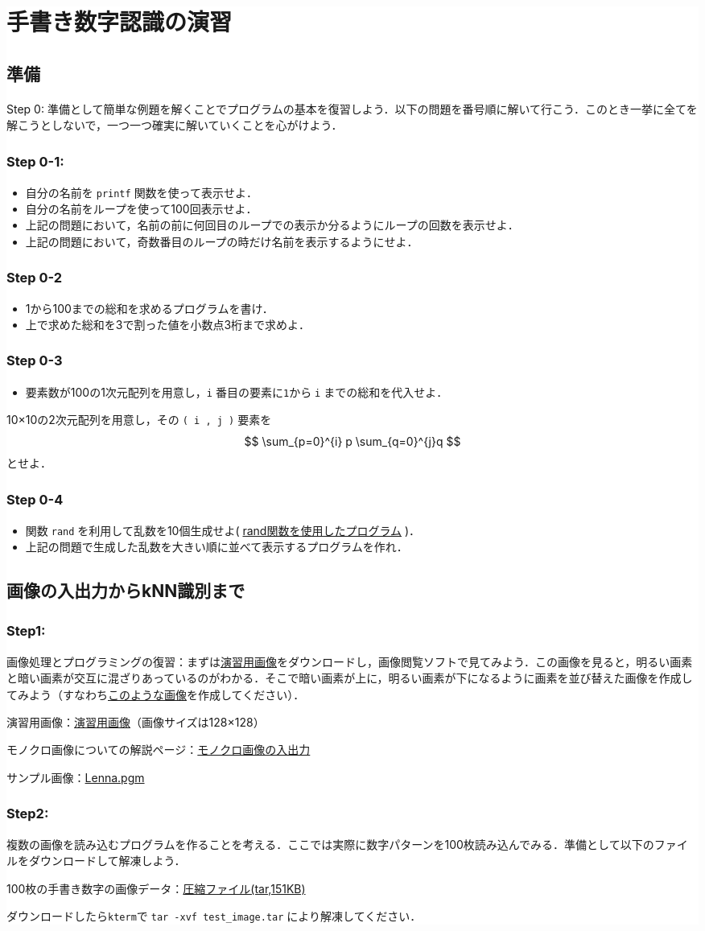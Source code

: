 # 手書き数字認識の演習

## 準備

Step 0: 準備として簡単な例題を解くことでプログラムの基本を復習しよう．以下の問題を番号順に解いて行こう．このとき一挙に全てを解こうとしないで，一つ一つ確実に解いていくことを心がけよう．

### Step 0-1:

- 自分の名前を `printf` 関数を使って表示せよ．
- 自分の名前をループを使って$100$回表示せよ．
- 上記の問題において，名前の前に何回目のループでの表示か分るようにループの回数を表示せよ．
- 上記の問題において，奇数番目のループの時だけ名前を表示するようにせよ．

### Step 0-2

- $1$から$100$までの総和を求めるプログラムを書け．
- 上で求めた総和を$3$で割った値を小数点$3$桁まで求めよ．

### Step 0-3

- 要素数が$100$の$1$次元配列を用意し，`i` 番目の要素に`1`から `i` までの総和を代入せよ．

10×10の2次元配列を用意し，その `( i , j )` 要素を
$$ \sum_{p=0}^{i} p \sum_{q=0}^{j}q $$
とせよ．

### Step 0-4

- 関数 `rand` を利用して乱数を10個生成せよ( [rand関数を使用したプログラム](sample_codes/start1.c) )．
- 上記の問題で生成した乱数を大きい順に並べて表示するプログラムを作れ．

## 画像の入出力からkNN識別まで

### Step1: 

画像処理とプログラミングの復習：まずは[演習用画像](images/admix.pgm)をダウンロードし，画像閲覧ソフトで見てみよう．この画像を見ると，明るい画素と暗い画素が交互に混ざりあっているのがわかる．そこで暗い画素が上に，明るい画素が下になるように画素を並び替えた画像を作成してみよう（すなわち[このような画像](images/step1.png)を作成してください）．

演習用画像：[演習用画像](images/admix.pgm)（画像サイズは128×128）

モノクロ画像についての解説ページ：[モノクロ画像の入出力](step21/Readme.md)

サンプル画像：[Lenna.pgm](images/Lenna.pgm)


### Step2: 

複数の画像を読み込むプログラムを作ることを考える．ここでは実際に数字パターンを100枚読み込んでみる．準備として以下のファイルをダウンロードして解凍しよう．

100枚の手書き数字の画像データ：[圧縮ファイル(tar,151KB)](MNIST/test_image.tar)

ダウンロードしたら`kterm`で `tar -xvf test_image.tar` により解凍してください．
